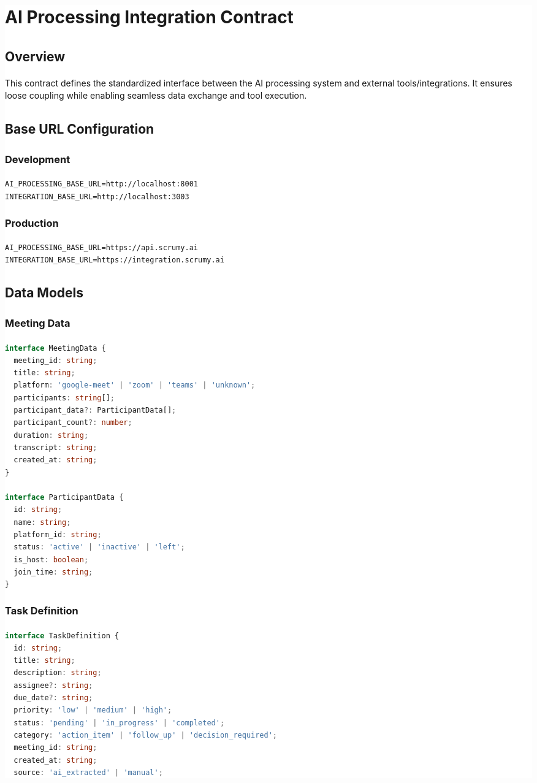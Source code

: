 # AI Processing Integration Contract

## Overview

This contract defines the standardized interface between the AI processing system and external tools/integrations. It ensures loose coupling while enabling seamless data exchange and tool execution.

## Base URL Configuration

### Development
```
AI_PROCESSING_BASE_URL=http://localhost:8001
INTEGRATION_BASE_URL=http://localhost:3003
```

### Production
```
AI_PROCESSING_BASE_URL=https://api.scrumy.ai
INTEGRATION_BASE_URL=https://integration.scrumy.ai
```

## Data Models

### Meeting Data
```typescript
interface MeetingData {
  meeting_id: string;
  title: string;
  platform: 'google-meet' | 'zoom' | 'teams' | 'unknown';
  participants: string[];
  participant_data?: ParticipantData[];
  participant_count?: number;
  duration: string;
  transcript: string;
  created_at: string;
}

interface ParticipantData {
  id: string;
  name: string;
  platform_id: string;
  status: 'active' | 'inactive' | 'left';
  is_host: boolean;
  join_time: string;
}
```

### Task Definition
```typescript
interface TaskDefinition {
  id: string;
  title: string;
  description: string;
  assignee?: string;
  due_date?: string;
  priority: 'low' | 'medium' | 'high';
  status: 'pending' | 'in_progress' | 'completed';
  category: 'action_item' | 'follow_up' | 'decision_required';
  meeting_id: string;
  created_at: string;
  source: 'ai_extracted' | 'manual';
```